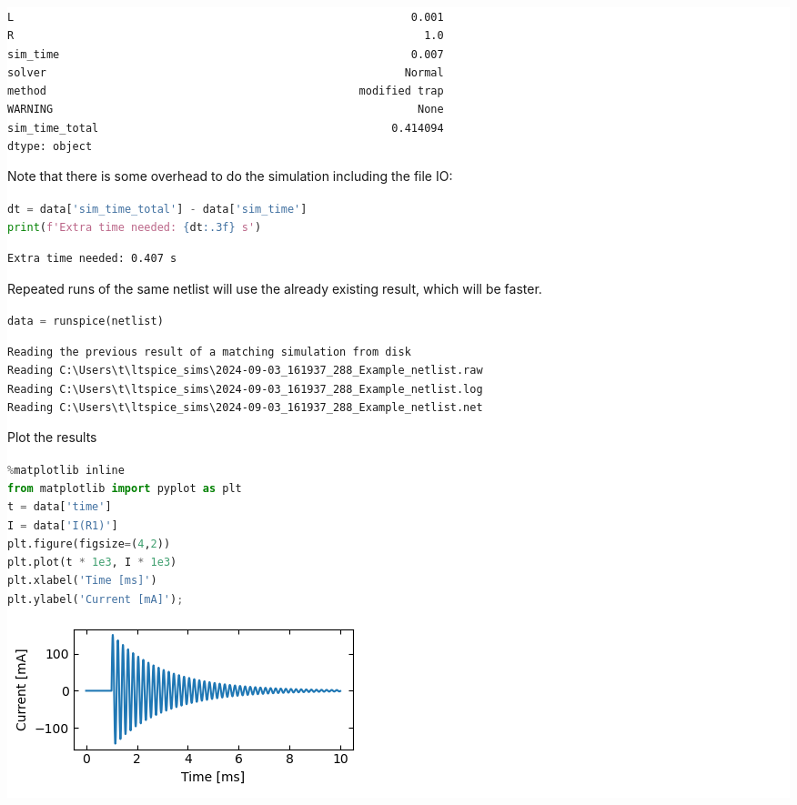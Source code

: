     L                                                             0.001
    R                                                               1.0
    sim_time                                                      0.007
    solver                                                       Normal
    method                                                modified trap
    WARNING                                                        None
    sim_time_total                                             0.414094
    dtype: object



Note that there is some overhead to do the simulation including the file IO:


```python
dt = data['sim_time_total'] - data['sim_time']
print(f'Extra time needed: {dt:.3f} s')
```

    Extra time needed: 0.407 s
    

Repeated runs of the same netlist will use the already existing result, which will be faster.


```python
data = runspice(netlist)
```

    Reading the previous result of a matching simulation from disk
    Reading C:\Users\t\ltspice_sims\2024-09-03_161937_288_Example_netlist.raw
    Reading C:\Users\t\ltspice_sims\2024-09-03_161937_288_Example_netlist.log
    Reading C:\Users\t\ltspice_sims\2024-09-03_161937_288_Example_netlist.net
    

Plot the results


```python
%matplotlib inline
from matplotlib import pyplot as plt
t = data['time']
I = data['I(R1)']
plt.figure(figsize=(4,2))
plt.plot(t * 1e3, I * 1e3)
plt.xlabel('Time [ms]')
plt.ylabel('Current [mA]');
```


    
![png](docs/images/output_21_0.png)
    